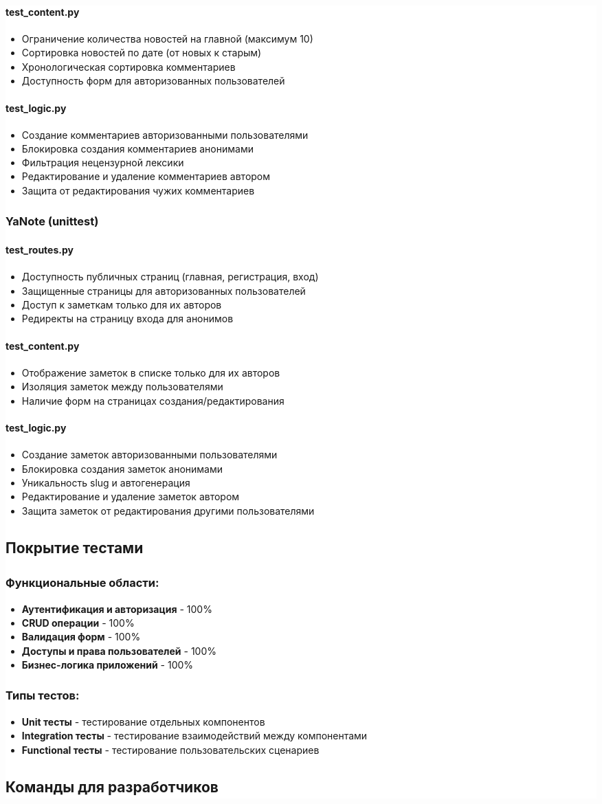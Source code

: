 #### test_content.py  
- Ограничение количества новостей на главной (максимум 10)
- Сортировка новостей по дате (от новых к старым)
- Хронологическая сортировка комментариев
- Доступность форм для авторизованных пользователей

#### test_logic.py
- Создание комментариев авторизованными пользователями
- Блокировка создания комментариев анонимами
- Фильтрация нецензурной лексики
- Редактирование и удаление комментариев автором
- Защита от редактирования чужих комментариев

### YaNote (unittest)

#### test_routes.py
- Доступность публичных страниц (главная, регистрация, вход)
- Защищенные страницы для авторизованных пользователей
- Доступ к заметкам только для их авторов
- Редиректы на страницу входа для анонимов

#### test_content.py
- Отображение заметок в списке только для их авторов
- Изоляция заметок между пользователями  
- Наличие форм на страницах создания/редактирования

#### test_logic.py
- Создание заметок авторизованными пользователями
- Блокировка создания заметок анонимами
- Уникальность slug и автогенерация
- Редактирование и удаление заметок автором
- Защита заметок от редактирования другими пользователями

## Покрытие тестами

### Функциональные области:
- **Аутентификация и авторизация** - 100%
- **CRUD операции** - 100%  
- **Валидация форм** - 100%
- **Доступы и права пользователей** - 100%
- **Бизнес-логика приложений** - 100%

### Типы тестов:
- **Unit тесты** - тестирование отдельных компонентов
- **Integration тесты** - тестирование взаимодействий между компонентами
- **Functional тесты** - тестирование пользовательских сценариев

## Команды для разработчиков
